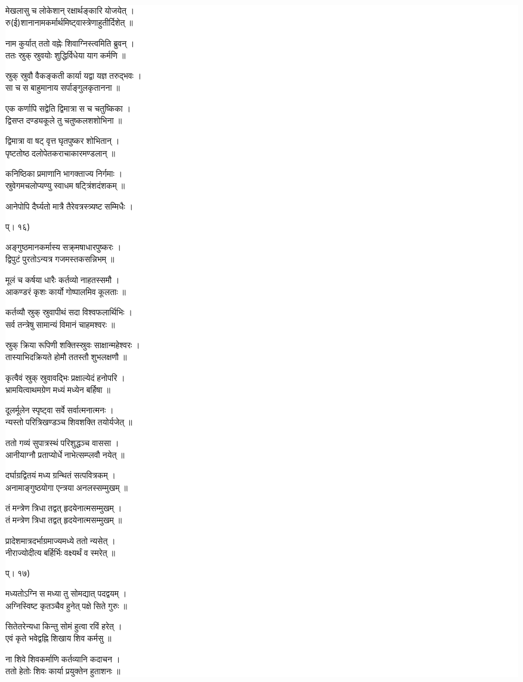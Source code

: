 मेखलासु च लोकेशान् रक्षार्थङ्कारि योजयेत् ।  
रु(ई)शानानामकर्मार्थमिष्ट्वास्त्रेणाहुतीर्दिशेत् ॥  
  
नाम कुर्यात् ततो वह्नेः शिवाग्निस्त्वमिति ब्रुवन् ।  
ततः स्रुक् स्रुवयोः शुद्धिर्विधेया याग कर्मणि ॥  
  
स्रुक् स्रुवौ वैकङ्कती कार्या यद्वा यज्ञ तरुद्भवः ।  
सा च स बाहुमानाय सर्पाङ्गुलकृतानना ॥  
  
एक कर्णापि सद्वेति द्विमात्रा स च चतुष्किका ।  
द्विसप्त दण्ड्यकूले तु चतुष्कलशशोभिना ॥  
  
द्विमात्रा वा षट् वृत्त घृतपुष्कर शोभितान् ।  
पृष्टतोष्ठ दलोपेतकराचाकारमण्डलान् ॥  
  
कनिष्ठिका प्रमाणानि भागक्ताज्य निर्गमाः ।  
स्रुवेगमचलोप्यण्यु स्वाधम षट्त्रिंशदंशकम् ॥  
  
आनेपोपि दैर्घ्यतो मात्रै तैरेवत्रस्त्र्यष्ट सम्मिधैः ।  
  
प्। १६)  
  
अङ्गुष्ठमानकर्मास्य सक्र्मषाधारपुष्करः ।  
द्विपुटं पुरतोऽन्यत्र गजमस्तकसन्निभम् ॥  
  
मूलं च कर्षया धारैः कर्तव्यो नाहतस्समौ ।  
आकण्डरं कृशः कार्यो गोष्पालमिव कूलताः ॥  
  
कर्तव्यौ स्रुक् स्रुवापीथं सदा विश्वफलार्थिभिः ।  
सर्व तन्त्रेषु सामान्यं विमानं चाहमश्वरः ॥  
  
स्रुक् क्रिया रूपिणी शक्तिस्स्रुवः साक्षान्महेश्वरः ।  
तास्याभिदक्रियते होमौ ततस्तौ शुभलक्षणौ ॥  
  
कृत्वैवं स्रुक् स्रुवावद्भिः प्रक्षाल्येदं हनोपरि ।  
भ्रामयित्वाथमग्रेण मध्यं मध्येन बर्हिषा ॥  
  
दूलर्मूलेन स्पृष्ट्वा सर्वे सर्वात्मनात्मनः ।  
न्यस्तो परित्रिखण्डञ्च शिवशक्ति तयोर्यजेत् ॥  
  
ततो गव्यं सुपात्रस्थं परिशुद्धञ्च वाससा ।  
आनीयाग्नौ प्रताप्योर्धे नाभेत्सम्प्लवौ नयेत् ॥  
  
दर्घाग्रद्वितयं मध्य ग्रन्थितं सत्पवित्रकम् ।  
अनामाङ्गुष्ठयोगा एन्त्रया अनलस्सम्मुखम् ॥  
  
तं मन्त्रेण त्रिधा तद्वत् हृदयेनात्मसम्मुखम् ।  
तं मन्त्रेण त्रिधा तद्वत् हृदयेनात्मसम्मुखम् ॥  
  
प्रादेशमात्रदर्भाग्रमाज्यमध्ये ततो न्यसेत् ।  
नीराज्योदीत्य बर्हिर्भिः वक्ष्यर्थं व स्मरेत् ॥  
  
प्। १७)  
  
मध्यतोऽग्नि स मध्या तु सोमद्यात् पदद्वयम् ।  
अग्निस्विष्ट कृतञ्चैव हुनेत् पक्षे सिते गुरुः ॥  
  
सितेतरेन्यधा किन्तु सोमं हुत्वा रविं हरेत् ।  
एवं कृते भवेद्वह्नि शिखाय शिव कर्मसु ॥  
  
ना शिवे शिवकर्माणि कर्तव्यानि कदाचन ।  
ततो हेतोः शिवः कार्या प्रयुक्तेन हुताशनः ॥  
  